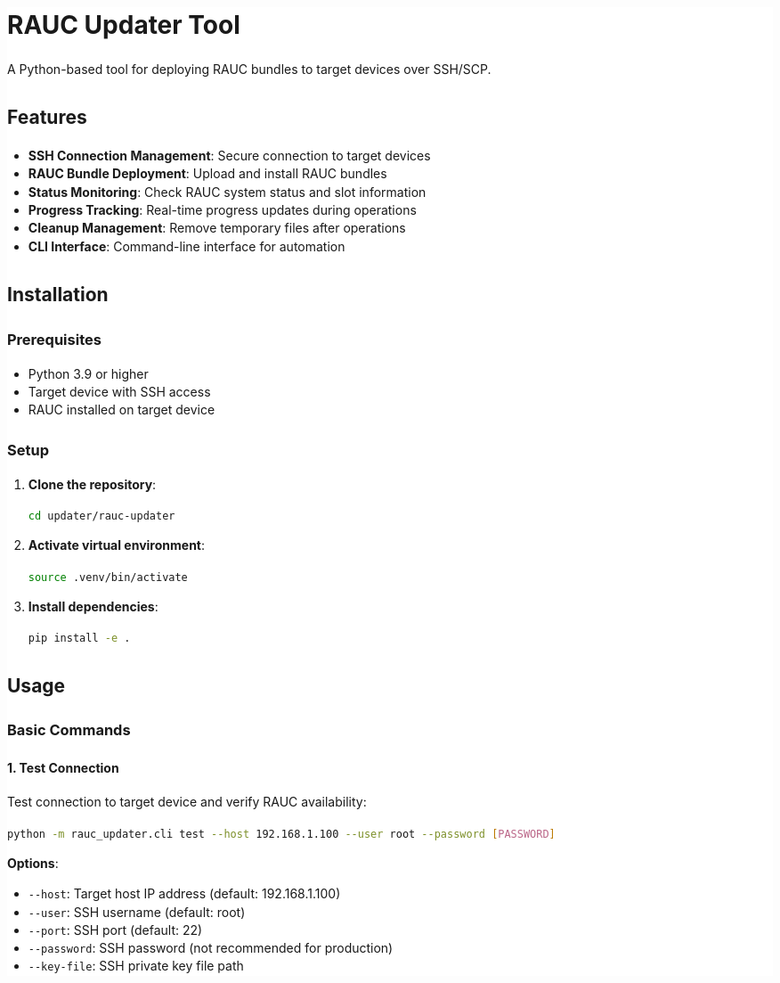 # RAUC Updater Tool

A Python-based tool for deploying RAUC bundles to target devices over SSH/SCP.

## Features

- **SSH Connection Management**: Secure connection to target devices
- **RAUC Bundle Deployment**: Upload and install RAUC bundles
- **Status Monitoring**: Check RAUC system status and slot information
- **Progress Tracking**: Real-time progress updates during operations
- **Cleanup Management**: Remove temporary files after operations
- **CLI Interface**: Command-line interface for automation

## Installation

### Prerequisites

- Python 3.9 or higher
- Target device with SSH access
- RAUC installed on target device

### Setup

1. **Clone the repository**:
   ```bash
   cd updater/rauc-updater
   ```

2. **Activate virtual environment**:
   ```bash
   source .venv/bin/activate
   ```

3. **Install dependencies**:
   ```bash
   pip install -e .
   ```

## Usage

### Basic Commands

#### 1. Test Connection
Test connection to target device and verify RAUC availability:

```bash
python -m rauc_updater.cli test --host 192.168.1.100 --user root --password [PASSWORD]
```

**Options**:
- `--host`: Target host IP address (default: 192.168.1.100)
- `--user`: SSH username (default: root)
- `--port`: SSH port (default: 22)
- `--password`: SSH password (not recommended for production)
- `--key-file`: SSH private key file path
